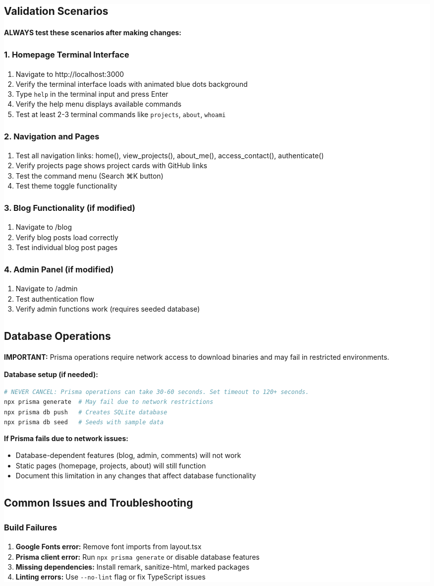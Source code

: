 ## Validation Scenarios

**ALWAYS test these scenarios after making changes:**

### 1. Homepage Terminal Interface
1. Navigate to http://localhost:3000
2. Verify the terminal interface loads with animated blue dots background
3. Type `help` in the terminal input and press Enter
4. Verify the help menu displays available commands
5. Test at least 2-3 terminal commands like `projects`, `about`, `whoami`

### 2. Navigation and Pages
1. Test all navigation links: home(), view_projects(), about_me(), access_contact(), authenticate()
2. Verify projects page shows project cards with GitHub links
3. Test the command menu (Search ⌘K button)
4. Test theme toggle functionality

### 3. Blog Functionality (if modified)
1. Navigate to /blog
2. Verify blog posts load correctly
3. Test individual blog post pages

### 4. Admin Panel (if modified)
1. Navigate to /admin
2. Test authentication flow
3. Verify admin functions work (requires seeded database)

## Database Operations

**IMPORTANT:** Prisma operations require network access to download binaries and may fail in restricted environments.

**Database setup (if needed):**
```bash
# NEVER CANCEL: Prisma operations can take 30-60 seconds. Set timeout to 120+ seconds.
npx prisma generate  # May fail due to network restrictions
npx prisma db push   # Creates SQLite database
npx prisma db seed   # Seeds with sample data
```

**If Prisma fails due to network issues:**
- Database-dependent features (blog, admin, comments) will not work
- Static pages (homepage, projects, about) will still function
- Document this limitation in any changes that affect database functionality

## Common Issues and Troubleshooting

### Build Failures
1. **Google Fonts error:** Remove font imports from layout.tsx
2. **Prisma client error:** Run `npx prisma generate` or disable database features
3. **Missing dependencies:** Install remark, sanitize-html, marked packages
4. **Linting errors:** Use `--no-lint` flag or fix TypeScript issues
